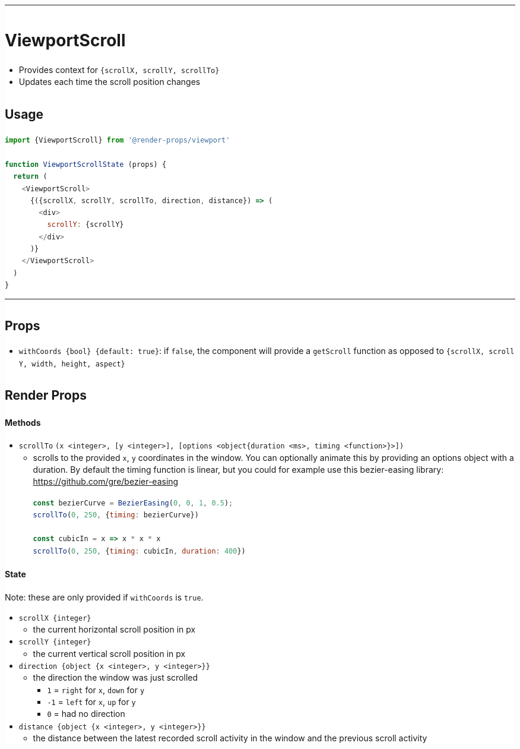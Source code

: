 ____

# ViewportScroll
- Provides context for `{scrollX, scrollY, scrollTo}`
- Updates each time the scroll position changes

## Usage
```js
import {ViewportScroll} from '@render-props/viewport'

function ViewportScrollState (props) {
  return (
    <ViewportScroll>
      {({scrollX, scrollY, scrollTo, direction, distance}) => (
        <div>
          scrollY: {scrollY}
        </div>
      )}
    </ViewportScroll>
  )
}
```

____

## Props
- `withCoords {bool} {default: true}`: if `false`, the component will provide
  a `getScroll` function as opposed to `{scrollX, scrollY, width, height, aspect}`

## Render Props

#### Methods
- `scrollTo` `(x <integer>, [y <integer>], [options <object{duration <ms>, timing <function>}>])`
  - scrolls to the provided `x`, `y` coordinates in the window. You can optionally
    animate this by providing an options object with a duration. By default the
    timing function is linear, but you could for example use this bezier-easing
    library: https://github.com/gre/bezier-easing
    ```js
    const bezierCurve = BezierEasing(0, 0, 1, 0.5);
    scrollTo(0, 250, {timing: bezierCurve})

    const cubicIn = x => x * x * x
    scrollTo(0, 250, {timing: cubicIn, duration: 400})
    ```

#### State
Note: these are only provided if `withCoords` is `true`.

- `scrollX {integer}`
  - the current horizontal scroll position in px
- `scrollY {integer}`
  - the current vertical scroll position in px
- `direction {object {x <integer>, y <integer>}}`
  - the direction the window was just scrolled
    - `1` = `right` for `x`, `down` for `y`
    - `-1` = `left` for `x`, `up` for `y`
    - `0` = had no direction
- `distance {object {x <integer>, y <integer>}}`
  - the distance between the latest recorded scroll activity in the window and
    the previous scroll activity
